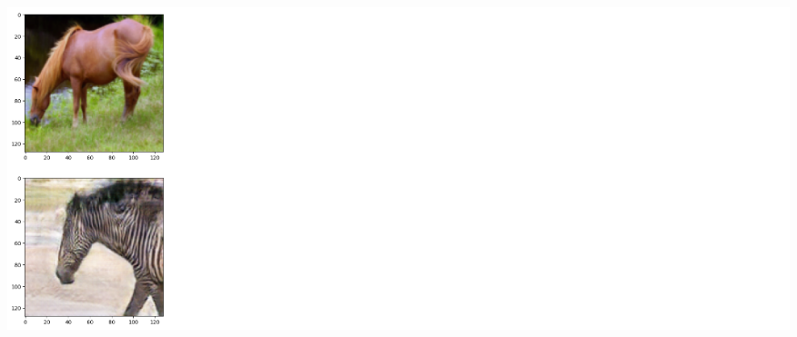 <img src="readme_images/horse2.png" alt="Image 2" style="width: 175px; height: 175px; margin-right: 10px;">
</div>

<div style="display: flex;">
<img src="readme_images/horse_to_zebra.png" alt="Image 1" style="width: 175px; height: 175px; margin-right: 10px;">
